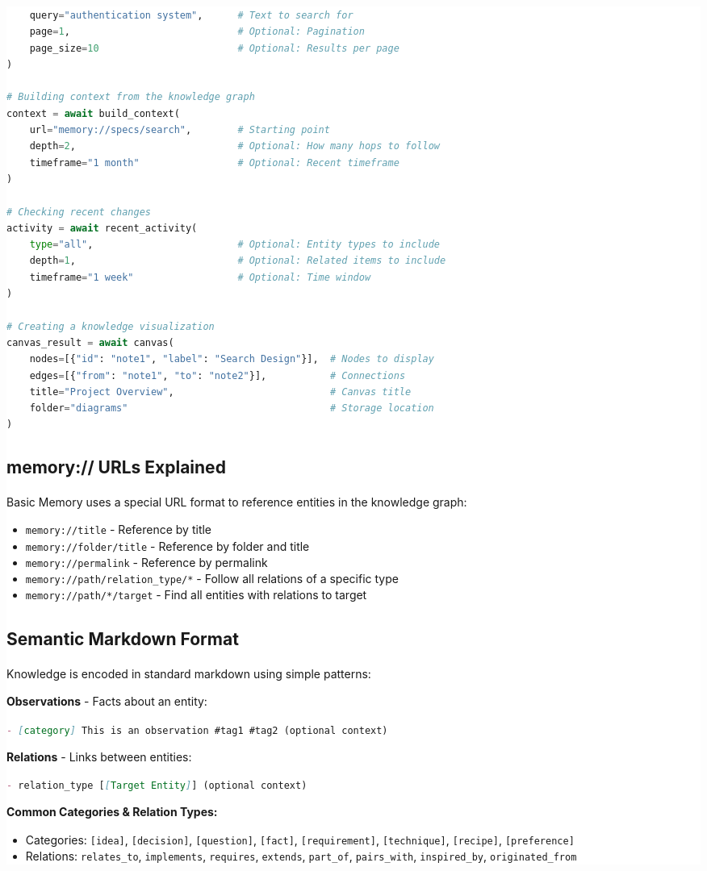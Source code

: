 ```python
    query="authentication system",      # Text to search for
    page=1,                             # Optional: Pagination
    page_size=10                        # Optional: Results per page
)

# Building context from the knowledge graph
context = await build_context(
    url="memory://specs/search",        # Starting point
    depth=2,                            # Optional: How many hops to follow
    timeframe="1 month"                 # Optional: Recent timeframe
)

# Checking recent changes
activity = await recent_activity(
    type="all",                         # Optional: Entity types to include
    depth=1,                            # Optional: Related items to include
    timeframe="1 week"                  # Optional: Time window
)

# Creating a knowledge visualization
canvas_result = await canvas(
    nodes=[{"id": "note1", "label": "Search Design"}],  # Nodes to display
    edges=[{"from": "note1", "to": "note2"}],           # Connections
    title="Project Overview",                           # Canvas title
    folder="diagrams"                                   # Storage location
)
```

## memory:// URLs Explained

Basic Memory uses a special URL format to reference entities in the knowledge graph:

- `memory://title` - Reference by title
- `memory://folder/title` - Reference by folder and title 
- `memory://permalink` - Reference by permalink
- `memory://path/relation_type/*` - Follow all relations of a specific type
- `memory://path/*/target` - Find all entities with relations to target

## Semantic Markdown Format

Knowledge is encoded in standard markdown using simple patterns:

**Observations** - Facts about an entity:
```markdown
- [category] This is an observation #tag1 #tag2 (optional context)
```

**Relations** - Links between entities:
```markdown
- relation_type [[Target Entity]] (optional context)
```

**Common Categories & Relation Types:**
- Categories: `[idea]`, `[decision]`, `[question]`, `[fact]`, `[requirement]`, `[technique]`, `[recipe]`, `[preference]`
- Relations: `relates_to`, `implements`, `requires`, `extends`, `part_of`, `pairs_with`, `inspired_by`, `originated_from`
